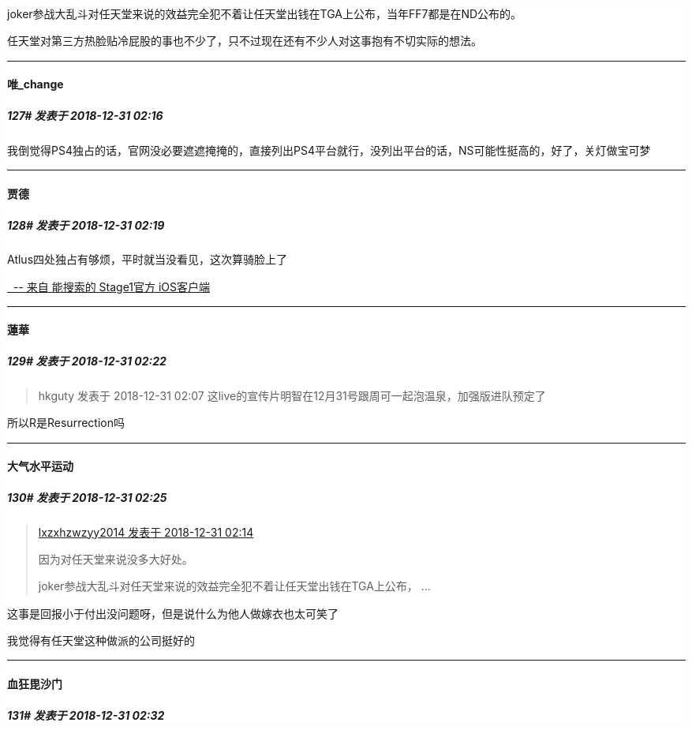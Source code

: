 
joker参战大乱斗对任天堂来说的效益完全犯不着让任天堂出钱在TGA上公布，当年FF7都是在ND公布的。


任天堂对第三方热脸贴冷屁股的事也不少了，只不过现在还有不少人对这事抱有不切实际的想法。


-----

####  唯_change  
##### 127#       发表于 2018-12-31 02:16


我倒觉得PS4独占的话，官网没必要遮遮掩掩的，直接列出PS4平台就行，没列出平台的话，NS可能性挺高的，好了，关灯做宝可梦


-----

####  贾德  
##### 128#       发表于 2018-12-31 02:19


Atlus四处独占有够烦，平时就当没看见，这次算骑脸上了

[  -- 来自 能搜索的 Stage1官方 iOS客户端](https://itunes.apple.com/fi/app/saraba1st/id1221237470?mt=8)


-----

####  蓮華  
##### 129#       发表于 2018-12-31 02:22


<blockquote>hkguty 发表于 2018-12-31 02:07
这live的宣传片明智在12月31号跟周可一起泡温泉，加强版进队预定了</blockquote>
所以R是Resurrection吗


-----

####  大气水平运动  
##### 130#       发表于 2018-12-31 02:25


<blockquote><a href="httphttps://bbs.saraba1st.com/2b/forum.php?mod=redirect&amp;goto=findpost&amp;pid=42125631&amp;ptid=1801318" target="_blank">lxzxhzwzyy2014 发表于 2018-12-31 02:14</a>

因为对任天堂来说没多大好处。


joker参战大乱斗对任天堂来说的效益完全犯不着让任天堂出钱在TGA上公布， ...</blockquote>
这事是回报小于付出没问题呀，但是说什么为他人做嫁衣也太可笑了

我觉得有任天堂这种做派的公司挺好的


-----

####  血狂毘沙门  
##### 131#       发表于 2018-12-31 02:32
